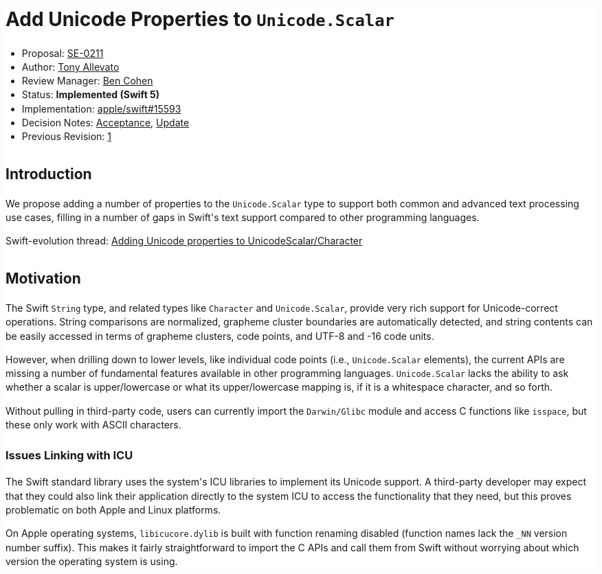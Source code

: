 # Add Unicode Properties to `Unicode.Scalar`

* Proposal: [SE-0211](0211-unicode-scalar-properties.md)
* Author: [Tony Allevato](https://github.com/allevato)
* Review Manager: [Ben Cohen](https://github.com/airspeedswift)
* Status: **Implemented (Swift 5)**
* Implementation: [apple/swift#15593](https://github.com/apple/swift/pull/15593)
* Decision Notes: [Acceptance](https://forums.swift.org/t/accepted-se-0211-add-unicode-properties-to-unicode-scalar/13857), [Update](https://forums.swift.org/t/update-se-0211-add-unicode-properties-to-unicode-scalar/59727)
* Previous Revision: [1](https://github.com/apple/swift-evolution/blob/9b1c670206052f5c94bcb20df1c30c27a06e9755/proposals/0211-unicode-scalar-properties.md)

## Introduction

We propose adding a number of properties to the `Unicode.Scalar` type to support
both common and advanced text processing use cases, filling in a number of gaps
in Swift's text support compared to other programming languages.

Swift-evolution thread: [Adding Unicode properties to UnicodeScalar/Character](https://forums.swift.org/t/adding-unicode-properties-to-unicodescalar-character/9310)

## Motivation

The Swift `String` type, and related types like `Character` and
`Unicode.Scalar`, provide very rich support for Unicode-correct operations.
String comparisons are normalized, grapheme cluster boundaries are automatically
detected, and string contents can be easily accessed in terms of grapheme
clusters, code points, and UTF-8 and -16 code units.

However, when drilling down to lower levels, like individual code points (i.e.,
`Unicode.Scalar` elements), the current APIs are missing a number of fundamental
features available in other programming languages. `Unicode.Scalar` lacks the
ability to ask whether a scalar is upper/lowercase or what its upper/lowercase
mapping is, if it is a whitespace character, and so forth.

Without pulling in third-party code, users can currently import the
`Darwin/Glibc` module and access C functions like `isspace`, but these only work
with ASCII characters.

### Issues Linking with ICU

The Swift standard library uses the system's ICU libraries to implement its
Unicode support. A third-party developer may expect that they could also link
their application directly to the system ICU to access the functionality that
they need, but this proves problematic on both Apple and Linux platforms.

On Apple operating systems, `libicucore.dylib` is built with function renaming
disabled (function names lack the `_NN` version number suffix). This makes it
fairly straightforward to import the C APIs and call them from Swift without
worrying about which version the operating system is using.

